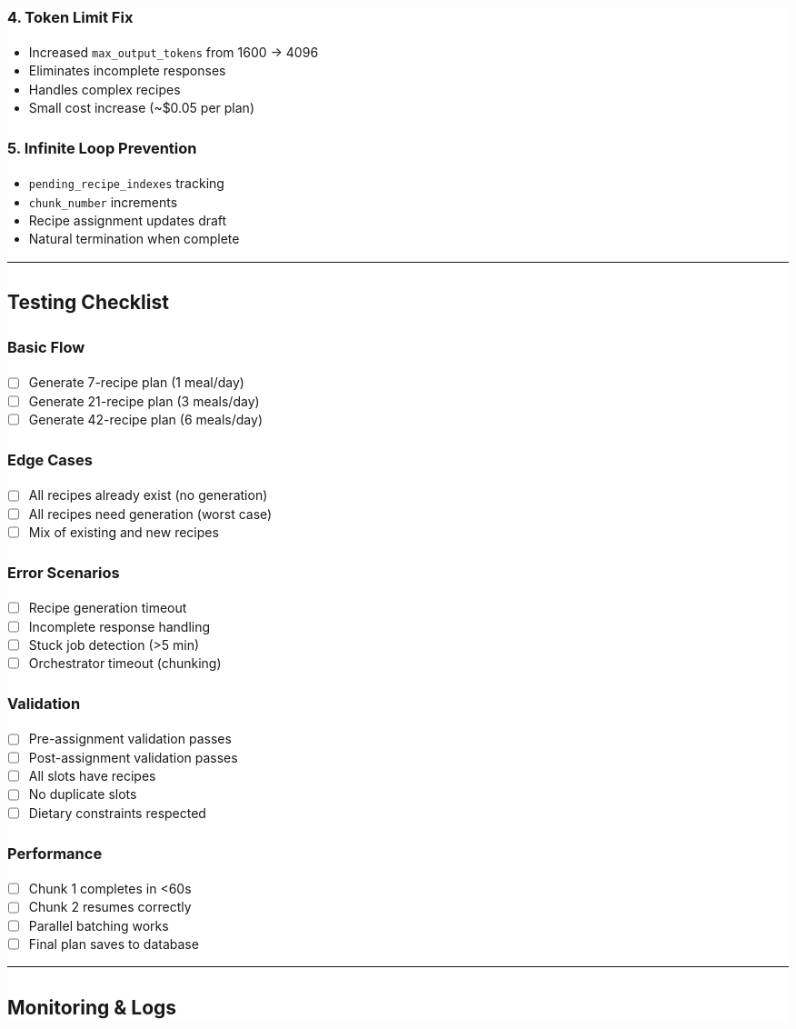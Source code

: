 ### 4. **Token Limit Fix**
- Increased `max_output_tokens` from 1600 → 4096
- Eliminates incomplete responses
- Handles complex recipes
- Small cost increase (~$0.05 per plan)

### 5. **Infinite Loop Prevention**
- `pending_recipe_indexes` tracking
- `chunk_number` increments
- Recipe assignment updates draft
- Natural termination when complete

---

## Testing Checklist

### Basic Flow
- [ ] Generate 7-recipe plan (1 meal/day)
- [ ] Generate 21-recipe plan (3 meals/day)
- [ ] Generate 42-recipe plan (6 meals/day)

### Edge Cases
- [ ] All recipes already exist (no generation)
- [ ] All recipes need generation (worst case)
- [ ] Mix of existing and new recipes

### Error Scenarios
- [ ] Recipe generation timeout
- [ ] Incomplete response handling
- [ ] Stuck job detection (>5 min)
- [ ] Orchestrator timeout (chunking)

### Validation
- [ ] Pre-assignment validation passes
- [ ] Post-assignment validation passes
- [ ] All slots have recipes
- [ ] No duplicate slots
- [ ] Dietary constraints respected

### Performance
- [ ] Chunk 1 completes in <60s
- [ ] Chunk 2 resumes correctly
- [ ] Parallel batching works
- [ ] Final plan saves to database

---

## Monitoring & Logs
